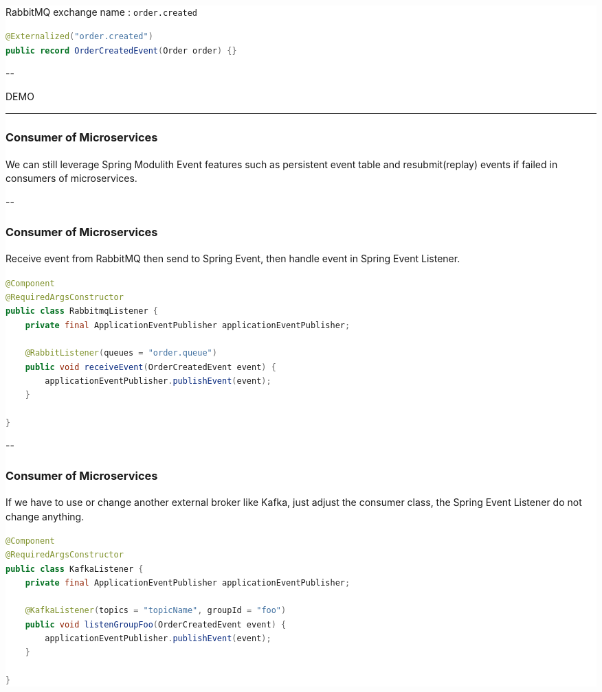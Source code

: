 RabbitMQ exchange name : `order.created`
```java
@Externalized("order.created")
public record OrderCreatedEvent(Order order) {}
```

--

<p class="center">
DEMO
</p>

---

### Consumer of Microservices

We can still leverage Spring Modulith Event features such as persistent event table and resubmit(replay) events if failed in consumers of microservices.

--

### Consumer of Microservices

Receive event from RabbitMQ then send to Spring Event, then 
handle event in Spring Event Listener.
```java
@Component
@RequiredArgsConstructor
public class RabbitmqListener {
    private final ApplicationEventPublisher applicationEventPublisher;

    @RabbitListener(queues = "order.queue")
    public void receiveEvent(OrderCreatedEvent event) {
        applicationEventPublisher.publishEvent(event);
    }

}
```

--

### Consumer of Microservices

If we have to use or change another external broker like Kafka, just adjust the consumer class, the Spring Event Listener do not change anything.

```java
@Component
@RequiredArgsConstructor
public class KafkaListener {
    private final ApplicationEventPublisher applicationEventPublisher;

    @KafkaListener(topics = "topicName", groupId = "foo")
    public void listenGroupFoo(OrderCreatedEvent event) {
        applicationEventPublisher.publishEvent(event);
    }

}
```
